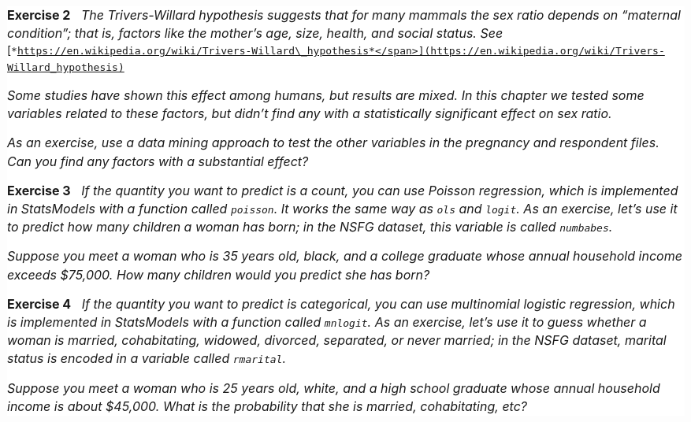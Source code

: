 <span style="font-size:medium"><span
style="font-weight:bold">Exercise 2</span>   *The Trivers-Willard
hypothesis suggests that for many mammals the sex ratio depends on
“maternal condition”; that is, factors like the mother’s age, size,
health, and social status. See* </span>[<span
style="font-family:monospace;font-size:medium">*https://en.wikipedia.org/wiki/Trivers-Willard\_hypothesis*</span>](https://en.wikipedia.org/wiki/Trivers-Willard_hypothesis)<span
style="font-size:medium"> </span><span
id="hevea_default1345"></span><span style="font-size:medium">
</span><span id="hevea_default1346"></span>

<span style="font-size:medium">*Some studies have shown this effect
among humans, but results are mixed. In this chapter we tested some
variables related to these factors, but didn’t find any with a
statistically significant effect on sex ratio.* </span><span
id="hevea_default1347"></span><span style="font-size:medium">
</span><span id="hevea_default1348"></span>

<span style="font-size:medium">*As an exercise, use a data mining
approach to test the other variables in the pregnancy and respondent
files. Can you find any factors with a substantial effect?* </span><span
id="hevea_default1349"></span>

<span style="font-size:medium"><span
style="font-weight:bold">Exercise 3</span>   *If the quantity you want
to predict is a count, you can use Poisson regression, which is
implemented in StatsModels with a function called <span
style="font-family:monospace">poisson</span>. It works the same way as
<span style="font-family:monospace">ols</span> and <span
style="font-family:monospace">logit</span>. As an exercise, let’s use it
to predict how many children a woman has born; in the NSFG dataset, this
variable is called <span style="font-family:monospace">numbabes</span>.*
</span><span id="hevea_default1350"></span><span
style="font-size:medium"> </span><span id="hevea_default1351"></span>

<span style="font-size:medium">*Suppose you meet a woman who is 35 years
old, black, and a college graduate whose annual household income exceeds
$75,000. How many children would you predict she has born?* </span>

<span style="font-size:medium"><span
style="font-weight:bold">Exercise 4</span>   *If the quantity you want
to predict is categorical, you can use multinomial logistic regression,
which is implemented in StatsModels with a function called <span
style="font-family:monospace">mnlogit</span>. As an exercise, let’s use
it to guess whether a woman is married, cohabitating, widowed, divorced,
separated, or never married; in the NSFG dataset, marital status is
encoded in a variable called <span
style="font-family:monospace">rmarital</span>.* </span><span
id="hevea_default1352"></span><span style="font-size:medium">
</span><span id="hevea_default1353"></span>

<span style="font-size:medium">*Suppose you meet a woman who is 25 years
old, white, and a high school graduate whose annual household income is
about $45,000. What is the probability that she is married,
cohabitating, etc?* </span>
